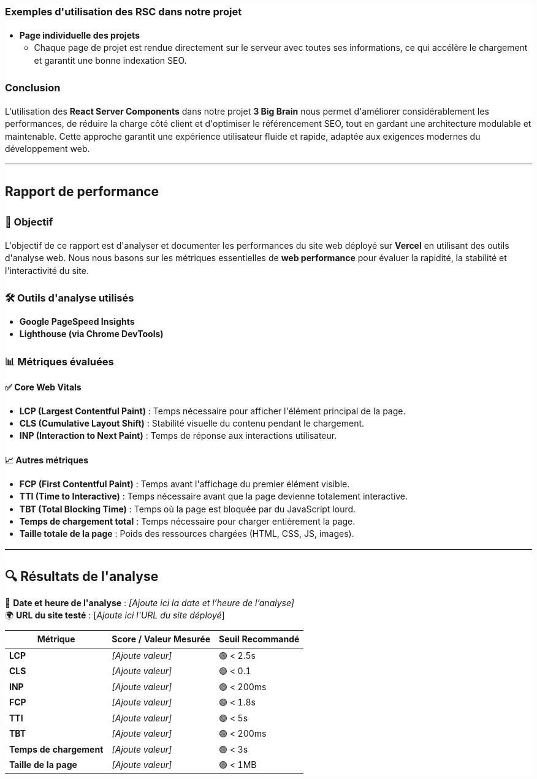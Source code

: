 ### Exemples d'utilisation des RSC dans notre projet  

- **Page individuelle des projets**  
  - Chaque page de projet est rendue directement sur le serveur avec toutes ses informations, ce qui accélère le chargement et garantit une bonne indexation SEO.

### Conclusion  
L'utilisation des **React Server Components** dans notre projet **3 Big Brain** nous permet d'améliorer considérablement les performances, de réduire la charge côté client et d'optimiser le référencement SEO, tout en gardant une architecture modulable et maintenable. Cette approche garantit une expérience utilisateur fluide et rapide, adaptée aux exigences modernes du développement web.

---

## Rapport de performance  

### 📌 Objectif  
L'objectif de ce rapport est d'analyser et documenter les performances du site web déployé sur **Vercel** en utilisant des outils d'analyse web. Nous nous basons sur les métriques essentielles de **web performance** pour évaluer la rapidité, la stabilité et l'interactivité du site.  

### 🛠️ Outils d'analyse utilisés  
- **Google PageSpeed Insights**  
- **Lighthouse (via Chrome DevTools)**  

### 📊 Métriques évaluées  
#### ✅ **Core Web Vitals**  
- **LCP (Largest Contentful Paint)** : Temps nécessaire pour afficher l'élément principal de la page.  
- **CLS (Cumulative Layout Shift)** : Stabilité visuelle du contenu pendant le chargement.  
- **INP (Interaction to Next Paint)** : Temps de réponse aux interactions utilisateur.  

#### 📈 **Autres métriques**  
- **FCP (First Contentful Paint)** : Temps avant l'affichage du premier élément visible.  
- **TTI (Time to Interactive)** : Temps nécessaire avant que la page devienne totalement interactive.  
- **TBT (Total Blocking Time)** : Temps où la page est bloquée par du JavaScript lourd.  
- **Temps de chargement total** : Temps nécessaire pour charger entièrement la page.  
- **Taille totale de la page** : Poids des ressources chargées (HTML, CSS, JS, images).  

---

## 🔍 Résultats de l'analyse  
📅 **Date et heure de l'analyse** : _[Ajoute ici la date et l’heure de l’analyse]_  
🌍 **URL du site testé** : [_Ajoute ici l'URL du site déployé_]  

| Métrique                | Score / Valeur Mesurée | Seuil Recommandé |
|-------------------------|-----------------------|------------------|
| **LCP**                 | _[Ajoute valeur]_      | 🟢 < 2.5s |
| **CLS**                 | _[Ajoute valeur]_      | 🟢 < 0.1 |
| **INP**                 | _[Ajoute valeur]_      | 🟢 < 200ms |
| **FCP**                 | _[Ajoute valeur]_      | 🟢 < 1.8s |
| **TTI**                 | _[Ajoute valeur]_      | 🟢 < 5s |
| **TBT**                 | _[Ajoute valeur]_      | 🟢 < 200ms |
| **Temps de chargement**  | _[Ajoute valeur]_      | 🟢 < 3s |
| **Taille de la page**    | _[Ajoute valeur]_      | 🟢 < 1MB |